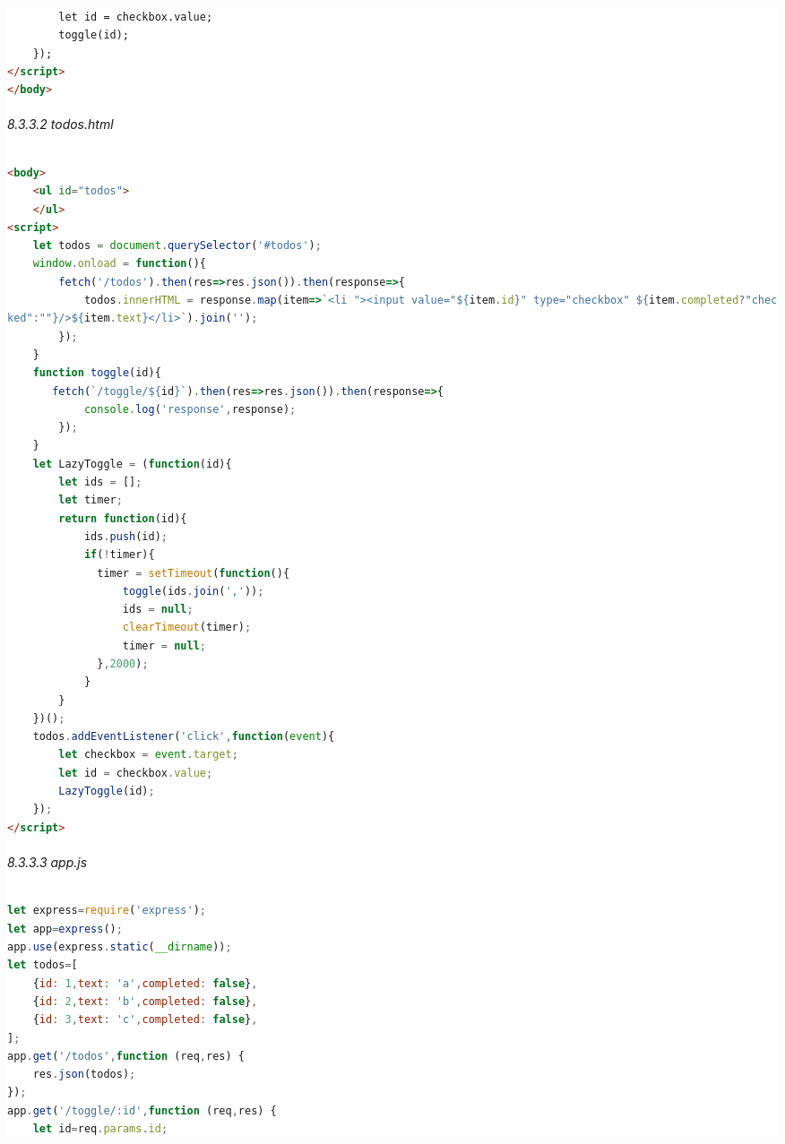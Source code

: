 ```html
        let id = checkbox.value;
        toggle(id);
    });
</script>
</body>
```

###### 8.3.3.2 todos.html

```html
<body>
    <ul id="todos">
    </ul>
<script>
    let todos = document.querySelector('#todos');
    window.onload = function(){
        fetch('/todos').then(res=>res.json()).then(response=>{
            todos.innerHTML = response.map(item=>`<li "><input value="${item.id}" type="checkbox" ${item.completed?"checked":""}/>${item.text}</li>`).join('');
        });
    }
    function toggle(id){
       fetch(`/toggle/${id}`).then(res=>res.json()).then(response=>{
            console.log('response',response);
        });
    }
    let LazyToggle = (function(id){
        let ids = [];
        let timer;
        return function(id){
            ids.push(id);
            if(!timer){
              timer = setTimeout(function(){
                  toggle(ids.join(','));
                  ids = null;
                  clearTimeout(timer);
                  timer = null;
              },2000);
            }
        }
    })();
    todos.addEventListener('click',function(event){
        let checkbox = event.target;
        let id = checkbox.value;
        LazyToggle(id);
    });
</script>
```

###### 8.3.3.3 app.js

```js
let express=require('express');
let app=express();
app.use(express.static(__dirname));
let todos=[
    {id: 1,text: 'a',completed: false},
    {id: 2,text: 'b',completed: false},
    {id: 3,text: 'c',completed: false},
];
app.get('/todos',function (req,res) {
    res.json(todos);
});
app.get('/toggle/:id',function (req,res) {
    let id=req.params.id;
```